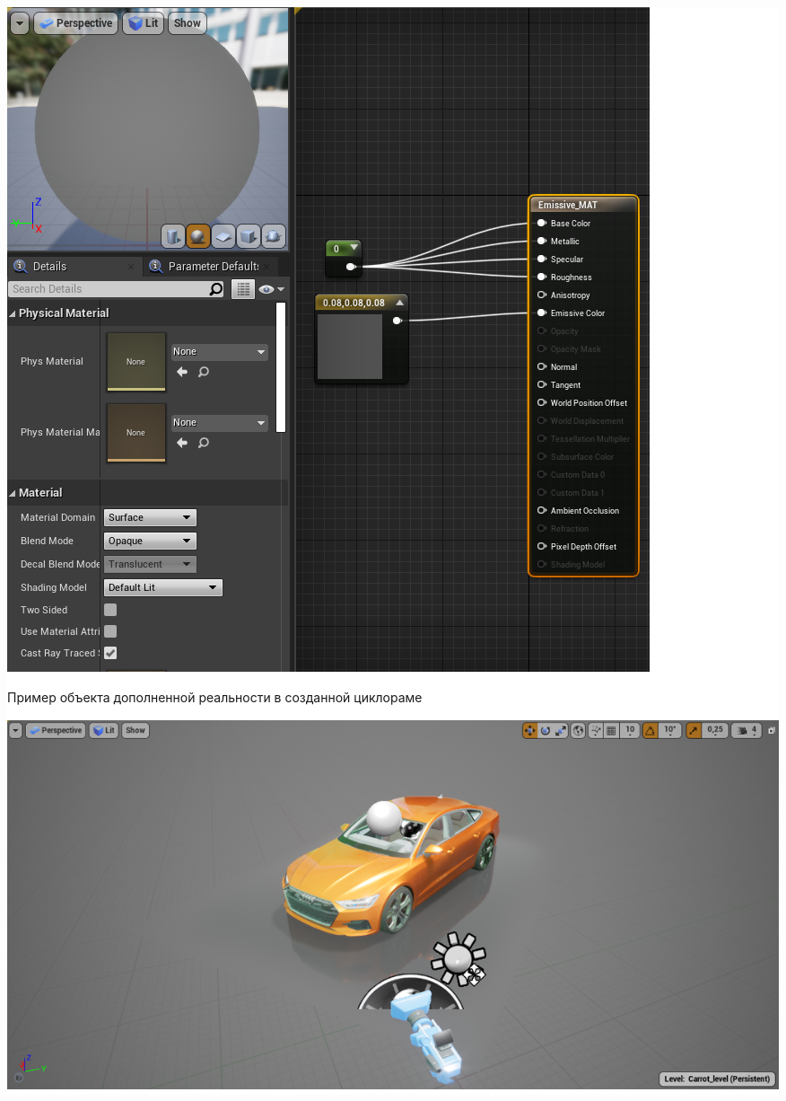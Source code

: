 ![](..\images\ar05.png)

Пример объекта дополненной реальности в созданной циклораме

![](..\images\ar06.png)
